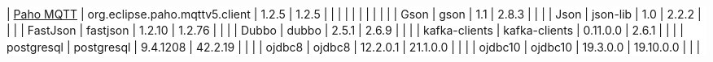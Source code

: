 | [Paho MQTT](https://github.com/pinpoint-apm/pinpoint/tree/master/plugins/paho-mqtt) | org.eclipse.paho.mqttv5.client | 1.2.5 | 1.2.5 |  |  |
|  |  |  |  |  |  |
| Gson | gson | 1.1 | 2.8.3 |  |  |
| Json | json-lib | 1.0 | 2.2.2 |  |  |
| FastJson | fastjson | 1.2.10 | 1.2.76 |  |  |
| Dubbo | dubbo | 2.5.1 | 2.6.9 |  |  |
| kafka-clients | kafka-clients | 0.11.0.0 | 2.6.1 |  |  |
| postgresql | postgresql | 9.4.1208 | 42.2.19 |  |  |
| ojdbc8 | ojdbc8 | 12.2.0.1 | 21.1.0.0 |  |  |
| ojdbc10 | ojdbc10 | 19.3.0.0 | 19.10.0.0 |  |  |

